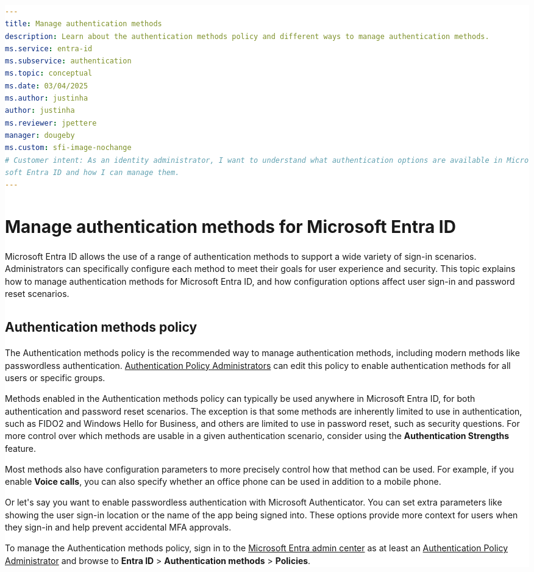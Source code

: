 ```yaml
---
title: Manage authentication methods
description: Learn about the authentication methods policy and different ways to manage authentication methods.
ms.service: entra-id
ms.subservice: authentication
ms.topic: conceptual
ms.date: 03/04/2025
ms.author: justinha
author: justinha
ms.reviewer: jpettere
manager: dougeby
ms.custom: sfi-image-nochange
# Customer intent: As an identity administrator, I want to understand what authentication options are available in Microsoft Entra ID and how I can manage them.
---
```

# Manage authentication methods for Microsoft Entra ID

Microsoft Entra ID allows the use of a range of authentication methods to support a wide variety of sign-in scenarios. Administrators can specifically configure each method to meet their goals for user experience and security. This topic explains how to manage authentication methods for Microsoft Entra ID, and how configuration options affect user sign-in and password reset scenarios. 

## Authentication methods policy

The Authentication methods policy is the recommended way to manage authentication methods, including modern methods like passwordless authentication. [Authentication Policy Administrators](~/identity/role-based-access-control/permissions-reference.md#authentication-policy-administrator) can edit this policy to enable authentication methods for all users or specific groups. 

Methods enabled in the Authentication methods policy can typically be used anywhere in Microsoft Entra ID, for both authentication and password reset scenarios. The exception is that some methods are inherently limited to use in authentication, such as FIDO2 and Windows Hello for Business, and others are limited to use in password reset, such as security questions. For more control over which methods are usable in a given authentication scenario, consider using the **Authentication Strengths** feature.

Most methods also have configuration parameters to more precisely control how that method can be used. For example, if you enable **Voice calls**, you can also specify whether an office phone can be used in addition to a mobile phone.
 
Or let's say you want to enable passwordless authentication with Microsoft Authenticator. You can set extra parameters like showing the user sign-in location or the name of the app being signed into. These options provide more context for users when they sign-in and help prevent accidental MFA approvals.

To manage the Authentication methods policy, sign in to the [Microsoft Entra admin center](https://entra.microsoft.com) as at least an [Authentication Policy Administrator](~/identity/role-based-access-control/permissions-reference.md#authentication-policy-administrator) and browse to **Entra ID** > **Authentication methods** > **Policies**.
